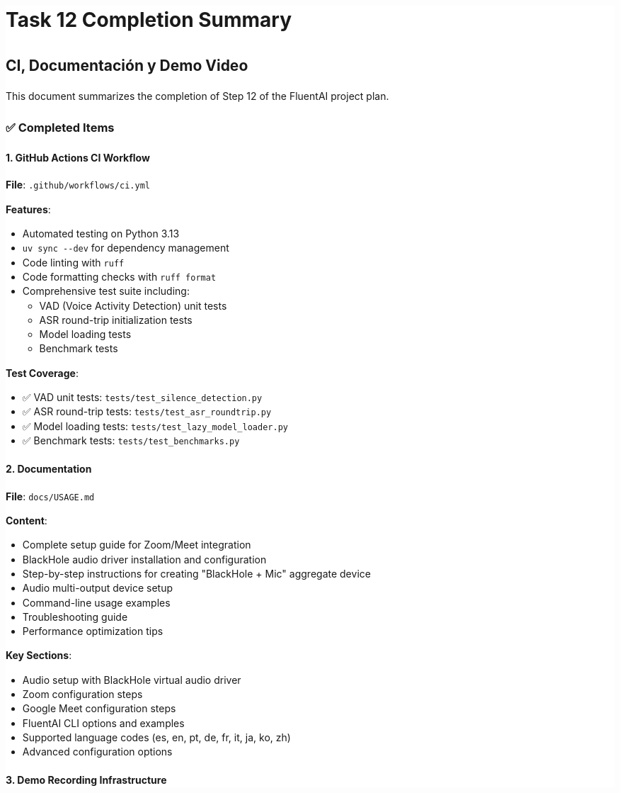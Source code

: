 # Task 12 Completion Summary

## CI, Documentación y Demo Video

This document summarizes the completion of Step 12 of the FluentAI project plan.

### ✅ Completed Items

#### 1. GitHub Actions CI Workflow

**File**: `.github/workflows/ci.yml`

**Features**:
- Automated testing on Python 3.13
- `uv sync --dev` for dependency management
- Code linting with `ruff`
- Code formatting checks with `ruff format`
- Comprehensive test suite including:
  - VAD (Voice Activity Detection) unit tests
  - ASR round-trip initialization tests
  - Model loading tests
  - Benchmark tests

**Test Coverage**:
- ✅ VAD unit tests: `tests/test_silence_detection.py`
- ✅ ASR round-trip tests: `tests/test_asr_roundtrip.py`
- ✅ Model loading tests: `tests/test_lazy_model_loader.py`
- ✅ Benchmark tests: `tests/test_benchmarks.py`

#### 2. Documentation

**File**: `docs/USAGE.md`

**Content**:
- Complete setup guide for Zoom/Meet integration
- BlackHole audio driver installation and configuration
- Step-by-step instructions for creating "BlackHole + Mic" aggregate device
- Audio multi-output device setup
- Command-line usage examples
- Troubleshooting guide
- Performance optimization tips

**Key Sections**:
- Audio setup with BlackHole virtual audio driver
- Zoom configuration steps
- Google Meet configuration steps
- FluentAI CLI options and examples
- Supported language codes (es, en, pt, de, fr, it, ja, ko, zh)
- Advanced configuration options

#### 3. Demo Recording Infrastructure

